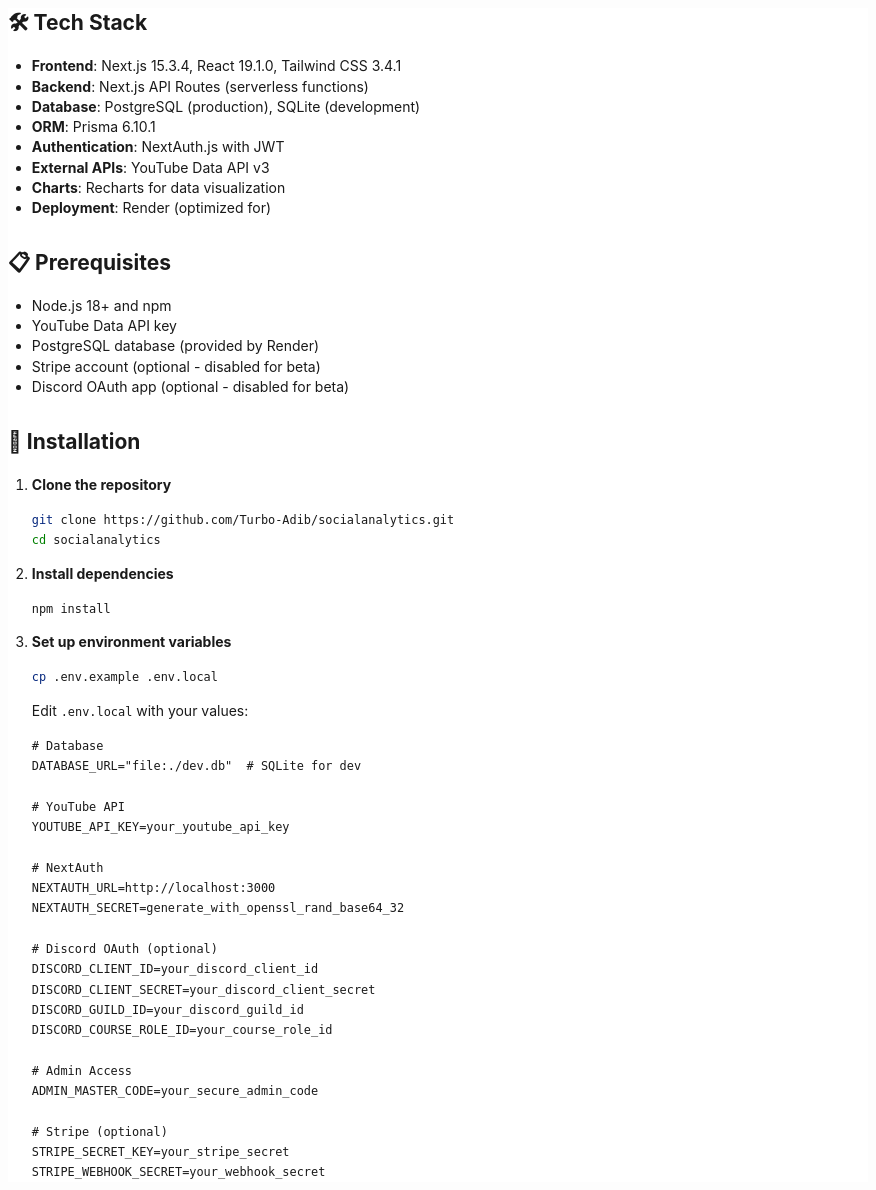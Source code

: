 ## 🛠️ Tech Stack

- **Frontend**: Next.js 15.3.4, React 19.1.0, Tailwind CSS 3.4.1
- **Backend**: Next.js API Routes (serverless functions)
- **Database**: PostgreSQL (production), SQLite (development)
- **ORM**: Prisma 6.10.1
- **Authentication**: NextAuth.js with JWT
- **External APIs**: YouTube Data API v3
- **Charts**: Recharts for data visualization
- **Deployment**: Render (optimized for)

## 📋 Prerequisites

- Node.js 18+ and npm
- YouTube Data API key
- PostgreSQL database (provided by Render)
- Stripe account (optional - disabled for beta)
- Discord OAuth app (optional - disabled for beta)

## 🔧 Installation

1. **Clone the repository**
   ```bash
   git clone https://github.com/Turbo-Adib/socialanalytics.git
   cd socialanalytics
   ```

2. **Install dependencies**
   ```bash
   npm install
   ```

3. **Set up environment variables**
   ```bash
   cp .env.example .env.local
   ```

   Edit `.env.local` with your values:
   ```env
   # Database
   DATABASE_URL="file:./dev.db"  # SQLite for dev
   
   # YouTube API
   YOUTUBE_API_KEY=your_youtube_api_key
   
   # NextAuth
   NEXTAUTH_URL=http://localhost:3000
   NEXTAUTH_SECRET=generate_with_openssl_rand_base64_32
   
   # Discord OAuth (optional)
   DISCORD_CLIENT_ID=your_discord_client_id
   DISCORD_CLIENT_SECRET=your_discord_client_secret
   DISCORD_GUILD_ID=your_discord_guild_id
   DISCORD_COURSE_ROLE_ID=your_course_role_id
   
   # Admin Access
   ADMIN_MASTER_CODE=your_secure_admin_code
   
   # Stripe (optional)
   STRIPE_SECRET_KEY=your_stripe_secret
   STRIPE_WEBHOOK_SECRET=your_webhook_secret
   ```
